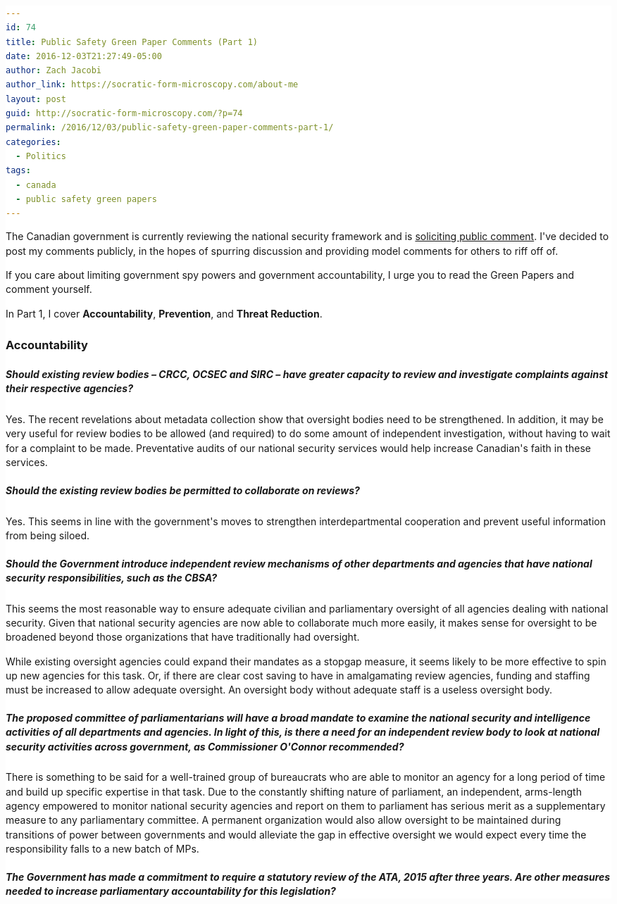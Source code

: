 ```yaml
---
id: 74
title: Public Safety Green Paper Comments (Part 1)
date: 2016-12-03T21:27:49-05:00
author: Zach Jacobi
author_link: https://socratic-form-microscopy.com/about-me
layout: post
guid: http://socratic-form-microscopy.com/?p=74
permalink: /2016/12/03/public-safety-green-paper-comments-part-1/
categories:
  - Politics
tags:
  - canada
  - public safety green papers
---
```


The Canadian government is currently reviewing the national security framework and is <a href="https://www.publicsafety.gc.ca/cnt/cnslttns/ntnl-scrt/index-en.aspx">soliciting public comment</a>. I've decided to post my comments publicly, in the hopes of spurring discussion and providing model comments for others to riff off of.

If you care about limiting government spy powers and government accountability, I urge you to read the Green Papers and comment yourself.

In Part 1, I cover <strong>Accountability</strong>, <strong>Prevention</strong>, and <strong>Threat Reduction</strong>.

<h3>Accountability</h3>
<h5>Should existing review bodies – CRCC, OCSEC and SIRC – have greater capacity to review and investigate complaints against their respective agencies?</h5>
Yes. The recent revelations about metadata collection show that oversight bodies need to be strengthened. In addition, it may be very useful for review bodies to be allowed (and required) to do some amount of independent investigation, without having to wait for a complaint to be made. Preventative audits of our national security services would help increase Canadian's faith in these services.
<h5>Should the existing review bodies be permitted to collaborate on reviews?</h5>
Yes. This seems in line with the government's moves to strengthen interdepartmental cooperation and prevent useful information from being siloed.
<h5>Should the Government introduce independent review mechanisms of other departments and agencies that have national security responsibilities, such as the CBSA?</h5>
This seems the most reasonable way to ensure adequate civilian and parliamentary oversight of all agencies dealing with national security. Given that national security agencies are now able to collaborate much more easily, it makes sense for oversight to be broadened beyond those organizations that have traditionally had oversight.

While existing oversight agencies could expand their mandates as a stopgap measure, it seems likely to be more effective to spin up new agencies for this task. Or, if there are clear cost saving to have in amalgamating review agencies, funding and staffing must be increased to allow adequate oversight. An oversight body without adequate staff is a useless oversight body.

<h5>The proposed committee of parliamentarians will have a broad mandate to examine the national security and intelligence activities of all departments and agencies. In light of this, is there a need for an independent review body to look at national security activities across government, as Commissioner O'Connor recommended?</h5>
There is something to be said for a well-trained group of bureaucrats who are able to monitor an agency for a long period of time and build up specific expertise in that task. Due to the constantly shifting nature of parliament, an independent, arms-length agency empowered to monitor national security agencies and report on them to parliament has serious merit as a supplementary measure to any parliamentary committee. A permanent organization would also allow oversight to be maintained during transitions of power between governments and would alleviate the gap in effective oversight we would expect every time the responsibility falls to a new batch of MPs.
<h5>The Government has made a commitment to require a statutory review of the ATA, 2015 after three years. Are other measures needed to increase parliamentary accountability for this legislation?</h5>